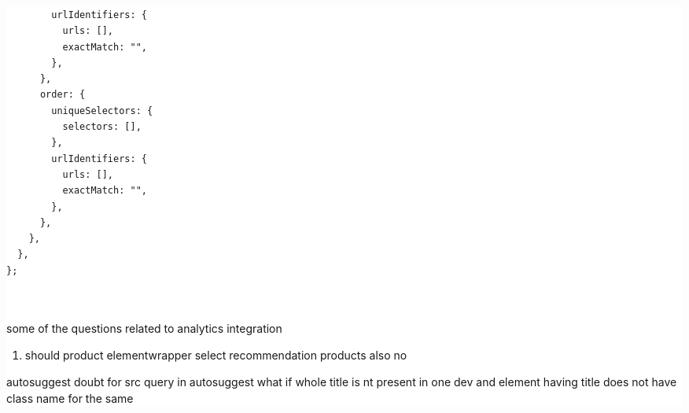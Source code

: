 ```run-json
        urlIdentifiers: {
          urls: [],
          exactMatch: "",
        },
      },
      order: {
        uniqueSelectors: {
          selectors: [],
        },
        urlIdentifiers: {
          urls: [],
          exactMatch: "",
        },
      },
    },
  },
};



```

some of the questions related to analytics integration
1) should product elementwrapper select recommendation products also
		no


autosuggest 
	doubt for src query in autosuggest what if whole title is nt present in one dev
	and element having title does not have class name for the same
	 
